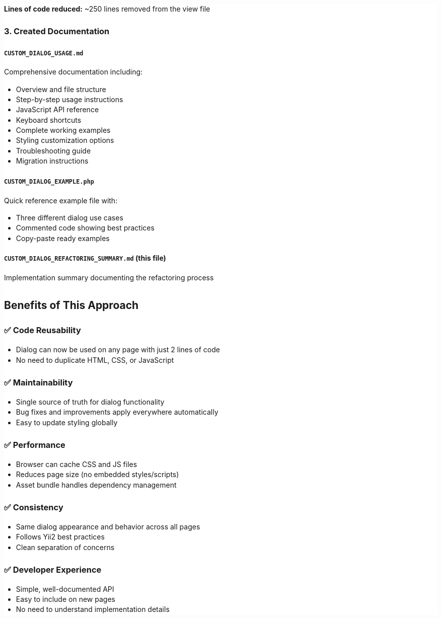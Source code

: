 **Lines of code reduced:** ~250 lines removed from the view file

### 3. Created Documentation

#### `CUSTOM_DIALOG_USAGE.md`
Comprehensive documentation including:
- Overview and file structure
- Step-by-step usage instructions
- JavaScript API reference
- Keyboard shortcuts
- Complete working examples
- Styling customization options
- Troubleshooting guide
- Migration instructions

#### `CUSTOM_DIALOG_EXAMPLE.php`
Quick reference example file with:
- Three different dialog use cases
- Commented code showing best practices
- Copy-paste ready examples

#### `CUSTOM_DIALOG_REFACTORING_SUMMARY.md` (this file)
Implementation summary documenting the refactoring process

## Benefits of This Approach

### ✅ Code Reusability
- Dialog can now be used on any page with just 2 lines of code
- No need to duplicate HTML, CSS, or JavaScript

### ✅ Maintainability
- Single source of truth for dialog functionality
- Bug fixes and improvements apply everywhere automatically
- Easy to update styling globally

### ✅ Performance
- Browser can cache CSS and JS files
- Reduces page size (no embedded styles/scripts)
- Asset bundle handles dependency management

### ✅ Consistency
- Same dialog appearance and behavior across all pages
- Follows Yii2 best practices
- Clean separation of concerns

### ✅ Developer Experience
- Simple, well-documented API
- Easy to include on new pages
- No need to understand implementation details
